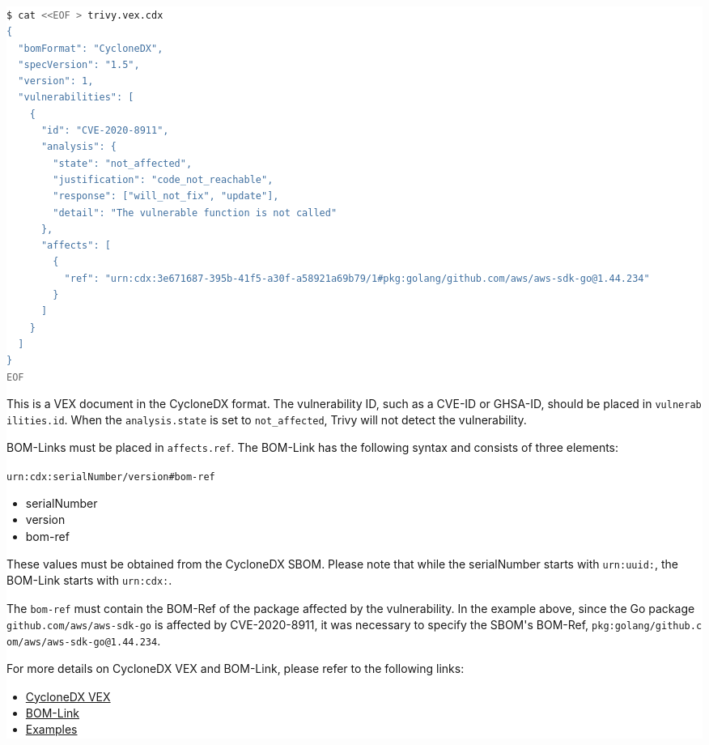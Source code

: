 ```bash
$ cat <<EOF > trivy.vex.cdx
{
  "bomFormat": "CycloneDX",
  "specVersion": "1.5",
  "version": 1,
  "vulnerabilities": [
    {
      "id": "CVE-2020-8911",
      "analysis": {
        "state": "not_affected",
        "justification": "code_not_reachable",
        "response": ["will_not_fix", "update"],
        "detail": "The vulnerable function is not called"
      },
      "affects": [
        {
          "ref": "urn:cdx:3e671687-395b-41f5-a30f-a58921a69b79/1#pkg:golang/github.com/aws/aws-sdk-go@1.44.234"
        }
      ]
    }
  ]
}
EOF
```

This is a VEX document in the CycloneDX format.
The vulnerability ID, such as a CVE-ID or GHSA-ID, should be placed in `vulnerabilities.id`.
When the `analysis.state` is set to `not_affected`, Trivy will not detect the vulnerability.

BOM-Links must be placed in `affects.ref`.
The BOM-Link has the following syntax and consists of three elements:

```
urn:cdx:serialNumber/version#bom-ref
```

- serialNumber
- version
- bom-ref
 
These values must be obtained from the CycloneDX SBOM.
Please note that while the serialNumber starts with `urn:uuid:`, the BOM-Link starts with `urn:cdx:`.

The `bom-ref` must contain the BOM-Ref of the package affected by the vulnerability.
In the example above, since the Go package `github.com/aws/aws-sdk-go` is affected by CVE-2020-8911, it was necessary to specify the SBOM's BOM-Ref, `pkg:golang/github.com/aws/aws-sdk-go@1.44.234`.

For more details on CycloneDX VEX and BOM-Link, please refer to the following links:

- [CycloneDX VEX](https://cyclonedx.org/capabilities/vex/)
- [BOM-Link](https://cyclonedx.org/capabilities/bomlink/)
- [Examples](https://github.com/CycloneDX/bom-examples/tree/master)


[csaf]: https://oasis-open.github.io/csaf-documentation/specification.html
[openvex]: https://github.com/openvex/spec
[purl]: https://github.com/package-url/purl-spec
[purl-matching]: https://github.com/openvex/spec/issues/27
[openvex-subcomponent]: https://github.com/openvex/spec/blob/main/OPENVEX-SPEC.md#subcomponent
[csaf-relationship]: https://docs.oasis-open.org/csaf/csaf/v2.0/os/csaf-v2.0-os.html#3224-product-tree-property---relationships